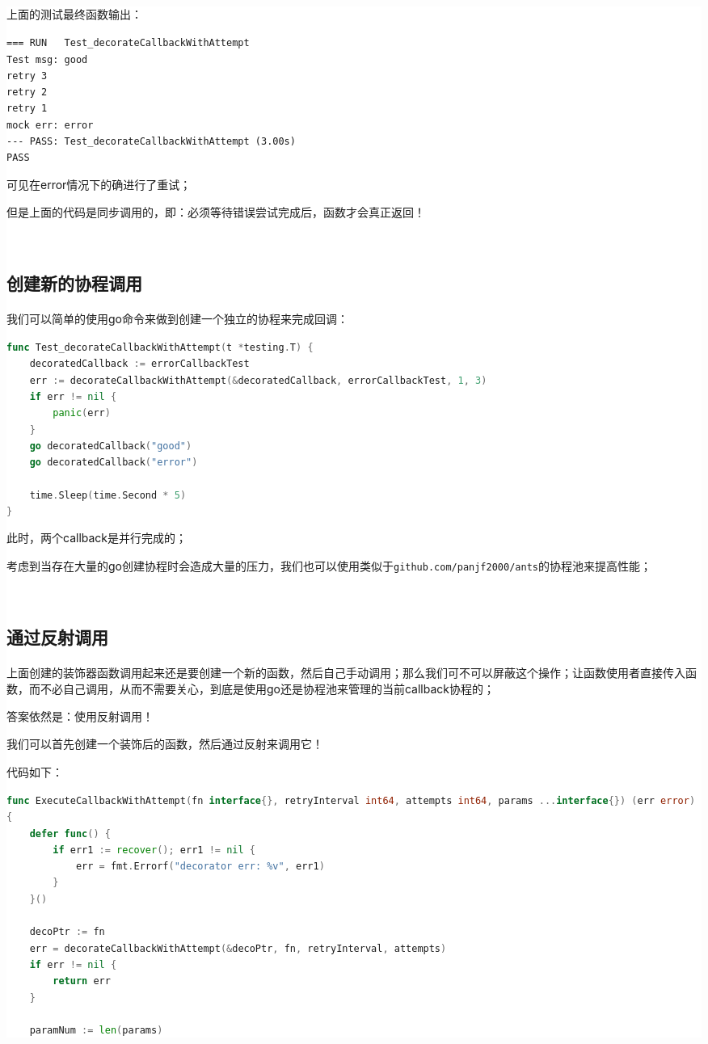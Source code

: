 上面的测试最终函数输出：

```
=== RUN   Test_decorateCallbackWithAttempt
Test msg: good
retry 3
retry 2
retry 1
mock err: error
--- PASS: Test_decorateCallbackWithAttempt (3.00s)
PASS
```

可见在error情况下的确进行了重试；

但是上面的代码是同步调用的，即：必须等待错误尝试完成后，函数才会真正返回！

<br/>

## 创建新的协程调用

我们可以简单的使用go命令来做到创建一个独立的协程来完成回调：

```go
func Test_decorateCallbackWithAttempt(t *testing.T) {
	decoratedCallback := errorCallbackTest
	err := decorateCallbackWithAttempt(&decoratedCallback, errorCallbackTest, 1, 3)
	if err != nil {
		panic(err)
	}
	go decoratedCallback("good")
	go decoratedCallback("error")

	time.Sleep(time.Second * 5)
}
```

此时，两个callback是并行完成的；

考虑到当存在大量的go创建协程时会造成大量的压力，我们也可以使用类似于`github.com/panjf2000/ants`的协程池来提高性能；

<br/>

## 通过反射调用

上面创建的装饰器函数调用起来还是要创建一个新的函数，然后自己手动调用；那么我们可不可以屏蔽这个操作；让函数使用者直接传入函数，而不必自己调用，从而不需要关心，到底是使用go还是协程池来管理的当前callback协程的；

答案依然是：使用反射调用！

我们可以首先创建一个装饰后的函数，然后通过反射来调用它！

代码如下：

```go
func ExecuteCallbackWithAttempt(fn interface{}, retryInterval int64, attempts int64, params ...interface{}) (err error) {
	defer func() {
		if err1 := recover(); err1 != nil {
			err = fmt.Errorf("decorator err: %v", err1)
		}
	}()

	decoPtr := fn
	err = decorateCallbackWithAttempt(&decoPtr, fn, retryInterval, attempts)
	if err != nil {
		return err
	}

	paramNum := len(params)
```